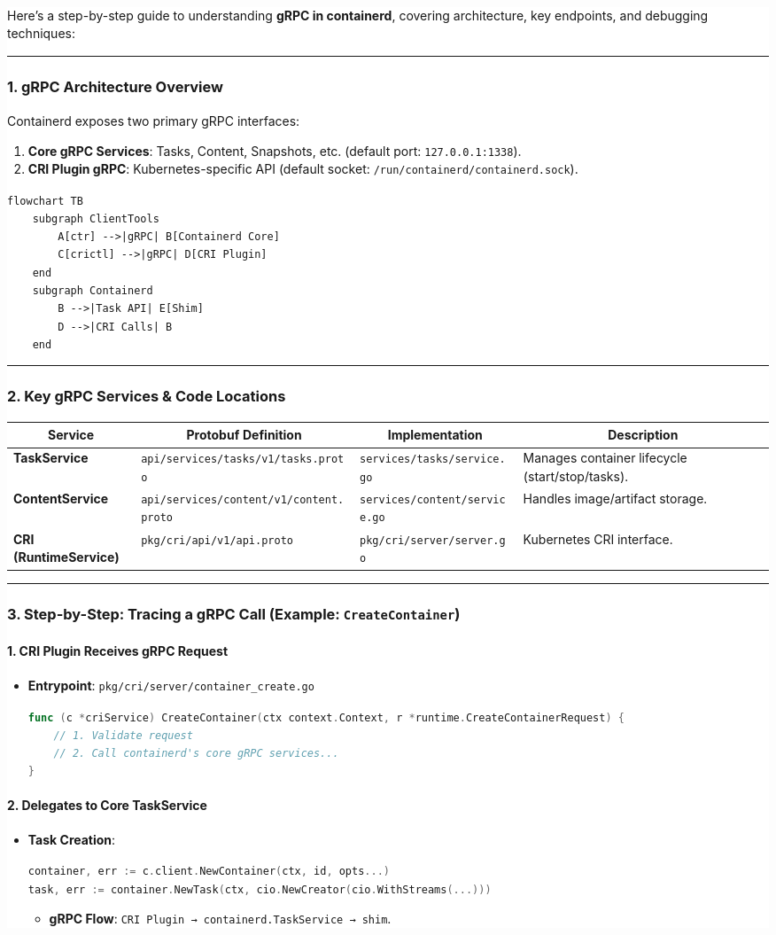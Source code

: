 Here’s a step-by-step guide to understanding **gRPC in containerd**, covering architecture, key endpoints, and debugging techniques:

---

### **1. gRPC Architecture Overview**
Containerd exposes two primary gRPC interfaces:
1. **Core gRPC Services**: Tasks, Content, Snapshots, etc. (default port: `127.0.0.1:1338`).  
2. **CRI Plugin gRPC**: Kubernetes-specific API (default socket: `/run/containerd/containerd.sock`).  

```mermaid
flowchart TB
    subgraph ClientTools
        A[ctr] -->|gRPC| B[Containerd Core]
        C[crictl] -->|gRPC| D[CRI Plugin]
    end
    subgraph Containerd
        B -->|Task API| E[Shim]
        D -->|CRI Calls| B
    end
```

---

### **2. Key gRPC Services & Code Locations**
| Service | Protobuf Definition | Implementation | Description |
|---------|---------------------|----------------|-------------|
| **TaskService** | `api/services/tasks/v1/tasks.proto` | `services/tasks/service.go` | Manages container lifecycle (start/stop/tasks). |
| **ContentService** | `api/services/content/v1/content.proto` | `services/content/service.go` | Handles image/artifact storage. |
| **CRI (RuntimeService)** | `pkg/cri/api/v1/api.proto` | `pkg/cri/server/server.go` | Kubernetes CRI interface. |

---

### **3. Step-by-Step: Tracing a gRPC Call (Example: `CreateContainer`)**
#### **1. CRI Plugin Receives gRPC Request**
- **Entrypoint**: `pkg/cri/server/container_create.go`  
  ```go
  func (c *criService) CreateContainer(ctx context.Context, r *runtime.CreateContainerRequest) {
      // 1. Validate request
      // 2. Call containerd's core gRPC services...
  }
  ```

#### **2. Delegates to Core TaskService**
- **Task Creation**:  
  ```go
  container, err := c.client.NewContainer(ctx, id, opts...)
  task, err := container.NewTask(ctx, cio.NewCreator(cio.WithStreams(...)))
  ```
  - **gRPC Flow**: `CRI Plugin → containerd.TaskService → shim`.
